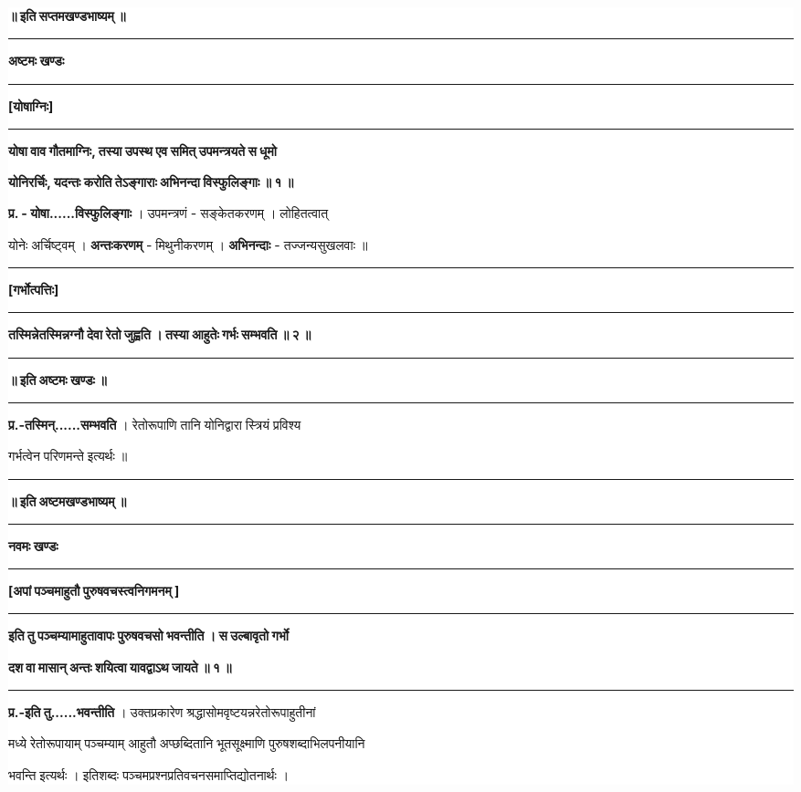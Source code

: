 **॥ इति सप्तमखण्डभाष्यम् ॥**  

****

**अष्टमः खण्डः**  

****

**\[योषाग्निः\]**  

****

**योषा वाव गौतमाग्निः, तस्या उपस्थ एव समित् उपमन्त्रयते स धूमो**  

**योनिरर्चिः, यदन्तः करोति तेऽङ्गाराः अभिनन्दा विस्फुलिङ्गाः ॥ १ ॥**  

**प्र. - योषा......विस्फुलिङ्गाः**   । उपमन्त्रणं - सङ्केतकरणम् । लोहितत्वात्

योनेः अर्चिष्ट्वम् । **अन्तःकरणम्**   - मिथुनीकरणम् । **अभिनन्दाः**   - तज्जन्यसुखलवाः ॥

****

**\[गर्भोत्पत्तिः\]**  

****

**तस्मिन्नेतस्मिन्नग्नौ देवा रेतो जुह्वति । तस्या आहुतेः गर्भः सम्भवति ॥ २ ॥**  

****

**॥ इति अष्टमः खण्डः ॥**  

****

**प्र.-तस्मिन्......सम्भवति**   । रेतोरूपाणि तानि योनिद्वारा स्त्रियं प्रविश्य

गर्भत्वेन परिणमन्ते इत्यर्थः ॥

****

**॥ इति अष्टमखण्डभाष्यम् ॥**  

****

**नवमः खण्डः**  

****

**\[अपां पञ्चमाहुतौ पुरुषवचस्त्वनिगमनम् \]**  

****

**इति तु पञ्चम्यामाहुतावापः पुरुषवचसो भवन्तीति । स उल्बावृतो गर्भो**  

**दश वा मासान् अन्तः शयित्वा यावद्वाऽथ जायते ॥ १ ॥**  

****

**प्र.-इति तु......भवन्तीति**   । उक्तप्रकारेण श्रद्धासोमवृष्टयन्नरेतोरूपाहुतीनां

मध्ये रेतोरूपायाम् पञ्चम्याम् आहुतौ अप्छब्दितानि भूतसूक्ष्माणि पुरुषशब्दाभिलपनीयानि

भवन्ति इत्यर्थः । इतिशब्दः पञ्चमप्रश्नप्रतिवचनसमाप्तिद्योतनार्थः ।
